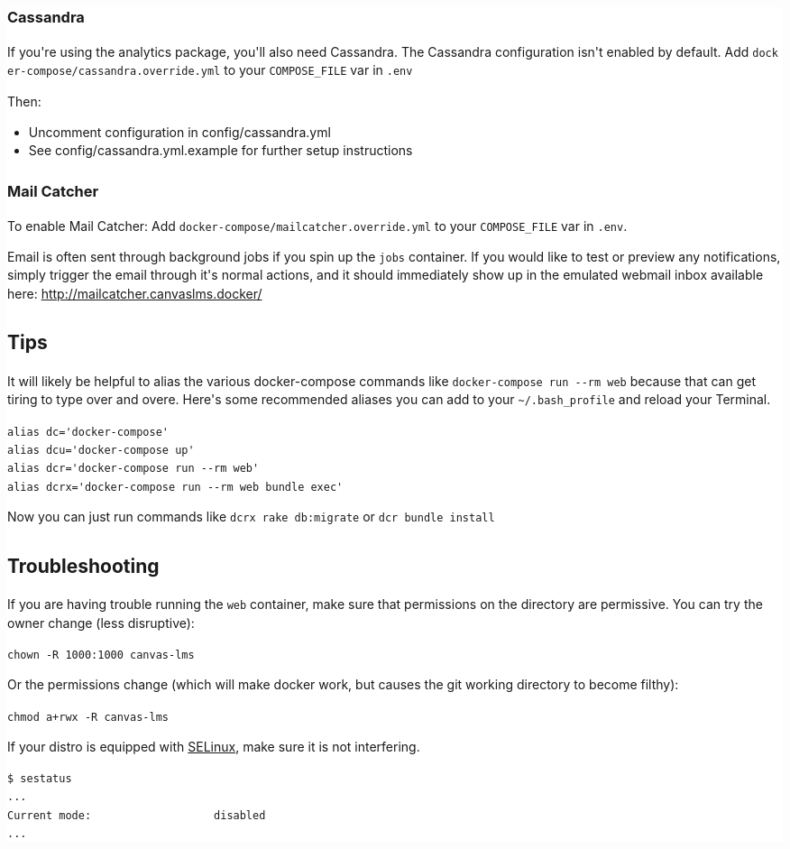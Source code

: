 ### Cassandra

If you're using the analytics package, you'll also need Cassandra. The
Cassandra configuration isn't enabled by default. Add `docker-compose/cassandra.override.yml` to your `COMPOSE_FILE` var in `.env`

Then:
- Uncomment configuration in config/cassandra.yml
- See config/cassandra.yml.example for further setup instructions

### Mail Catcher

To enable Mail Catcher: Add `docker-compose/mailcatcher.override.yml` to your `COMPOSE_FILE` var in `.env`.

Email is often sent through background jobs if you spin up the `jobs` container.
If you would like to test or preview any notifications, simply trigger the email
through it's normal actions, and it should immediately show up in the emulated
webmail inbox available here: http://mailcatcher.canvaslms.docker/

## Tips

It will likely be helpful to alias the various docker-compose commands like `docker-compose run --rm web` because that can get tiring to type over and overe. Here's some recommended aliases you can add to your `~/.bash_profile` and reload your Terminal.

```
alias dc='docker-compose'
alias dcu='docker-compose up'
alias dcr='docker-compose run --rm web'
alias dcrx='docker-compose run --rm web bundle exec'
```

Now you can just run commands like `dcrx rake db:migrate` or `dcr bundle install`

## Troubleshooting

If you are having trouble running the `web` container, make sure that permissions on the directory are permissive.  You can try the owner change (less disruptive):

```
chown -R 1000:1000 canvas-lms
```

Or the permissions change (which will make docker work, but causes the git working directory to become filthy):

```
chmod a+rwx -R canvas-lms
```

If your distro is equipped with [SELinux](https://en.wikipedia.org/wiki/Security-Enhanced_Linux),
make sure it is not interfering.

```
$ sestatus
...
Current mode:                   disabled
...

```
